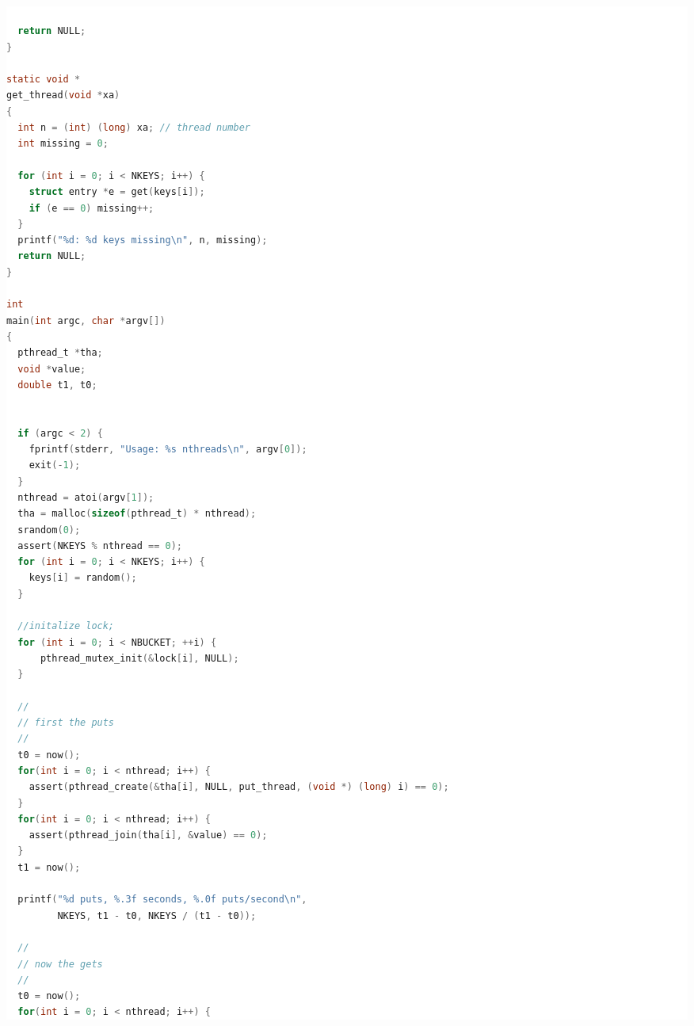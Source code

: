 ```C

  return NULL;
}

static void *
get_thread(void *xa)
{
  int n = (int) (long) xa; // thread number
  int missing = 0;

  for (int i = 0; i < NKEYS; i++) {
    struct entry *e = get(keys[i]);
    if (e == 0) missing++;
  }
  printf("%d: %d keys missing\n", n, missing);
  return NULL;
}

int
main(int argc, char *argv[])
{
  pthread_t *tha;
  void *value;
  double t1, t0;


  if (argc < 2) {
    fprintf(stderr, "Usage: %s nthreads\n", argv[0]);
    exit(-1);
  }
  nthread = atoi(argv[1]);
  tha = malloc(sizeof(pthread_t) * nthread);
  srandom(0);
  assert(NKEYS % nthread == 0);
  for (int i = 0; i < NKEYS; i++) {
    keys[i] = random();
  }

  //initalize lock;
  for (int i = 0; i < NBUCKET; ++i) {
      pthread_mutex_init(&lock[i], NULL);
  }

  //
  // first the puts
  //
  t0 = now();
  for(int i = 0; i < nthread; i++) {
    assert(pthread_create(&tha[i], NULL, put_thread, (void *) (long) i) == 0);
  }
  for(int i = 0; i < nthread; i++) {
    assert(pthread_join(tha[i], &value) == 0);
  }
  t1 = now();

  printf("%d puts, %.3f seconds, %.0f puts/second\n",
         NKEYS, t1 - t0, NKEYS / (t1 - t0));

  //
  // now the gets
  //
  t0 = now();
  for(int i = 0; i < nthread; i++) {
```